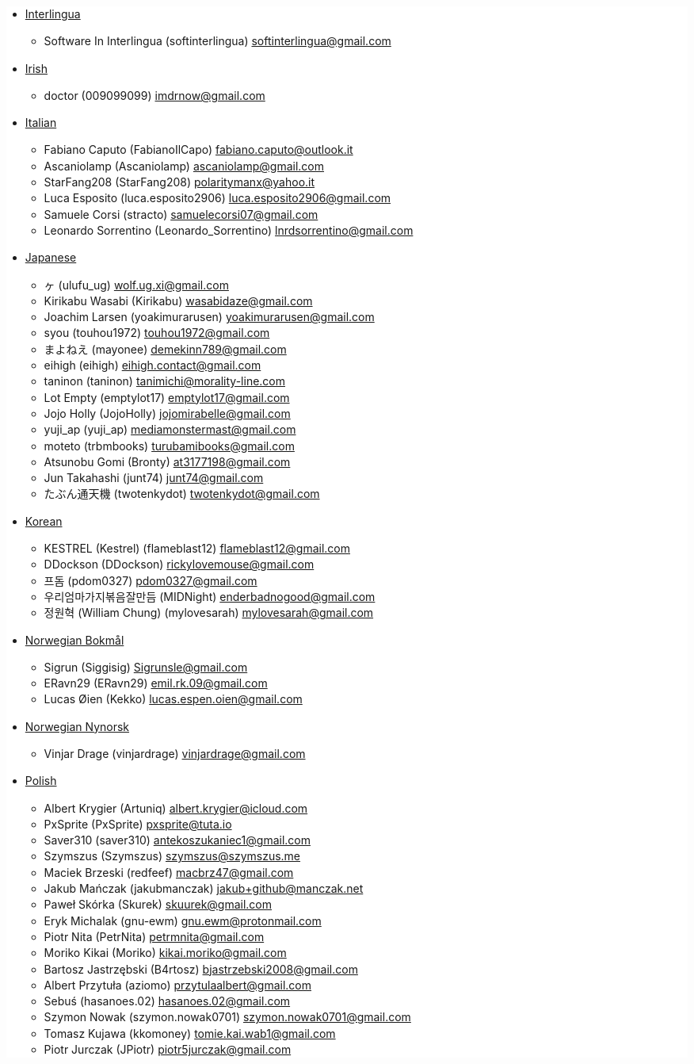 * [Interlingua](https://hosted.weblate.org/projects/aseprite/aseprite/ia/)

  * Software In Interlingua (softinterlingua) <softinterlingua@gmail.com>

* [Irish](https://hosted.weblate.org/projects/aseprite/aseprite/ga/)

  * doctor (009099099) <imdrnow@gmail.com>

* [Italian](https://hosted.weblate.org/projects/aseprite/aseprite/it/)

  * Fabiano Caputo (FabianoIlCapo) <fabiano.caputo@outlook.it>
  * Ascaniolamp (Ascaniolamp) <ascaniolamp@gmail.com>
  * StarFang208 (StarFang208) <polaritymanx@yahoo.it>
  * Luca Esposito (luca.esposito2906) <luca.esposito2906@gmail.com>
  * Samuele Corsi (stracto) <samuelecorsi07@gmail.com>
  * Leonardo Sorrentino (Leonardo_Sorrentino) <lnrdsorrentino@gmail.com>

* [Japanese](https://hosted.weblate.org/projects/aseprite/aseprite/ja/)

  * ヶ (ulufu_ug) <wolf.ug.xi@gmail.com>
  * Kirikabu Wasabi (Kirikabu) <wasabidaze@gmail.com>
  * Joachim Larsen (yoakimurarusen) <yoakimurarusen@gmail.com>
  * syou (touhou1972) <touhou1972@gmail.com>
  * まよねえ (mayonee) <demekinn789@gmail.com>
  * eihigh (eihigh) <eihigh.contact@gmail.com>
  * taninon (taninon) <tanimichi@morality-line.com>
  * Lot Empty (emptylot17) <emptylot17@gmail.com>
  * Jojo Holly (JojoHolly) <jojomirabelle@gmail.com>
  * yuji_ap (yuji_ap) <mediamonstermast@gmail.com>
  * moteto (trbmbooks) <turubamibooks@gmail.com>
  * Atsunobu Gomi (Bronty) <at3177198@gmail.com>
  * Jun Takahashi (junt74) <junt74@gmail.com>
  * たぶん通天機 (twotenkydot) <twotenkydot@gmail.com>

* [Korean](https://hosted.weblate.org/projects/aseprite/aseprite/ko/)

  * KESTREL (Kestrel) (flameblast12) <flameblast12@gmail.com>
  * DDockson (DDockson) <rickylovemouse@gmail.com>
  * 프돔 (pdom0327) <pdom0327@gmail.com>
  * 우리엄마가지볶음잘만듬 (MIDNight) <enderbadnogood@gmail.com>
  * 정원혁 (William Chung) (mylovesarah) <mylovesarah@gmail.com>

* [Norwegian Bokmål](https://hosted.weblate.org/projects/aseprite/aseprite/nb_NO/)

  * Sigrun (Siggisig) <Sigrunsle@gmail.com>
  * ERavn29 (ERavn29) <emil.rk.09@gmail.com>
  * Lucas Øien (Kekko) <lucas.espen.oien@gmail.com>

* [Norwegian Nynorsk](https://hosted.weblate.org/projects/aseprite/aseprite/nn/)

  * Vinjar Drage (vinjardrage) <vinjardrage@gmail.com>

* [Polish](https://hosted.weblate.org/projects/aseprite/aseprite/pl/)

  * Albert Krygier (Artuniq) <albert.krygier@icloud.com>
  * PxSprite (PxSprite) <pxsprite@tuta.io>
  * Saver310 (saver310) <antekoszukaniec1@gmail.com>
  * Szymszus (Szymszus) <szymszus@szymszus.me>
  * Maciek Brzeski (redfeef) <macbrz47@gmail.com>
  * Jakub Mańczak (jakubmanczak) <jakub+github@manczak.net>
  * Paweł Skórka (Skurek) <skuurek@gmail.com>
  * Eryk Michalak (gnu-ewm) <gnu.ewm@protonmail.com>
  * Piotr Nita (PetrNita) <petrmnita@gmail.com>
  * Moriko Kikai (Moriko) <kikai.moriko@gmail.com>
  * Bartosz Jastrzębski (B4rtosz) <bjastrzebski2008@gmail.com>
  * Albert Przytuła (aziomo) <przytulaalbert@gmail.com>
  * Sebuś (hasanoes.02) <hasanoes.02@gmail.com>
  * Szymon Nowak (szymon.nowak0701) <szymon.nowak0701@gmail.com>
  * Tomasz Kujawa (kkomoney) <tomie.kai.wab1@gmail.com>
  * Piotr Jurczak (JPiotr) <piotr5jurczak@gmail.com>